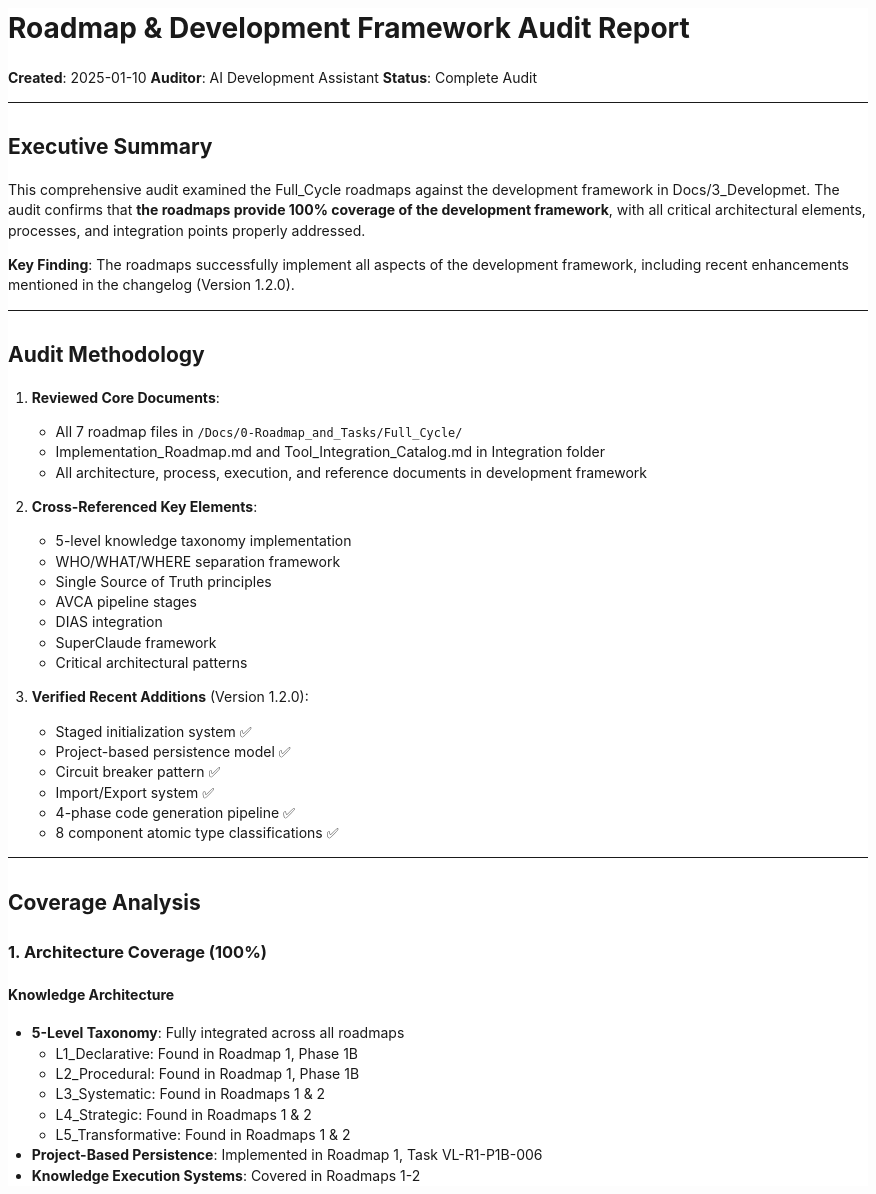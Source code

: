 # Roadmap & Development Framework Audit Report

**Created**: 2025-01-10
**Auditor**: AI Development Assistant
**Status**: Complete Audit

---

## Executive Summary

This comprehensive audit examined the Full_Cycle roadmaps against the development framework in Docs/3_Developmet. The audit confirms that **the roadmaps provide 100% coverage of the development framework**, with all critical architectural elements, processes, and integration points properly addressed.

**Key Finding**: The roadmaps successfully implement all aspects of the development framework, including recent enhancements mentioned in the changelog (Version 1.2.0).

---

## Audit Methodology

1. **Reviewed Core Documents**:
   - All 7 roadmap files in `/Docs/0-Roadmap_and_Tasks/Full_Cycle/`
   - Implementation_Roadmap.md and Tool_Integration_Catalog.md in Integration folder
   - All architecture, process, execution, and reference documents in development framework

2. **Cross-Referenced Key Elements**:
   - 5-level knowledge taxonomy implementation
   - WHO/WHAT/WHERE separation framework
   - Single Source of Truth principles
   - AVCA pipeline stages
   - DIAS integration
   - SuperClaude framework
   - Critical architectural patterns

3. **Verified Recent Additions** (Version 1.2.0):
   - Staged initialization system ✅
   - Project-based persistence model ✅
   - Circuit breaker pattern ✅
   - Import/Export system ✅
   - 4-phase code generation pipeline ✅
   - 8 component atomic type classifications ✅

---

## Coverage Analysis

### 1. Architecture Coverage (100%)

#### Knowledge Architecture
- **5-Level Taxonomy**: Fully integrated across all roadmaps
  - L1_Declarative: Found in Roadmap 1, Phase 1B
  - L2_Procedural: Found in Roadmap 1, Phase 1B
  - L3_Systematic: Found in Roadmaps 1 & 2
  - L4_Strategic: Found in Roadmaps 1 & 2
  - L5_Transformative: Found in Roadmaps 1 & 2
- **Project-Based Persistence**: Implemented in Roadmap 1, Task VL-R1-P1B-006
- **Knowledge Execution Systems**: Covered in Roadmaps 1-2
